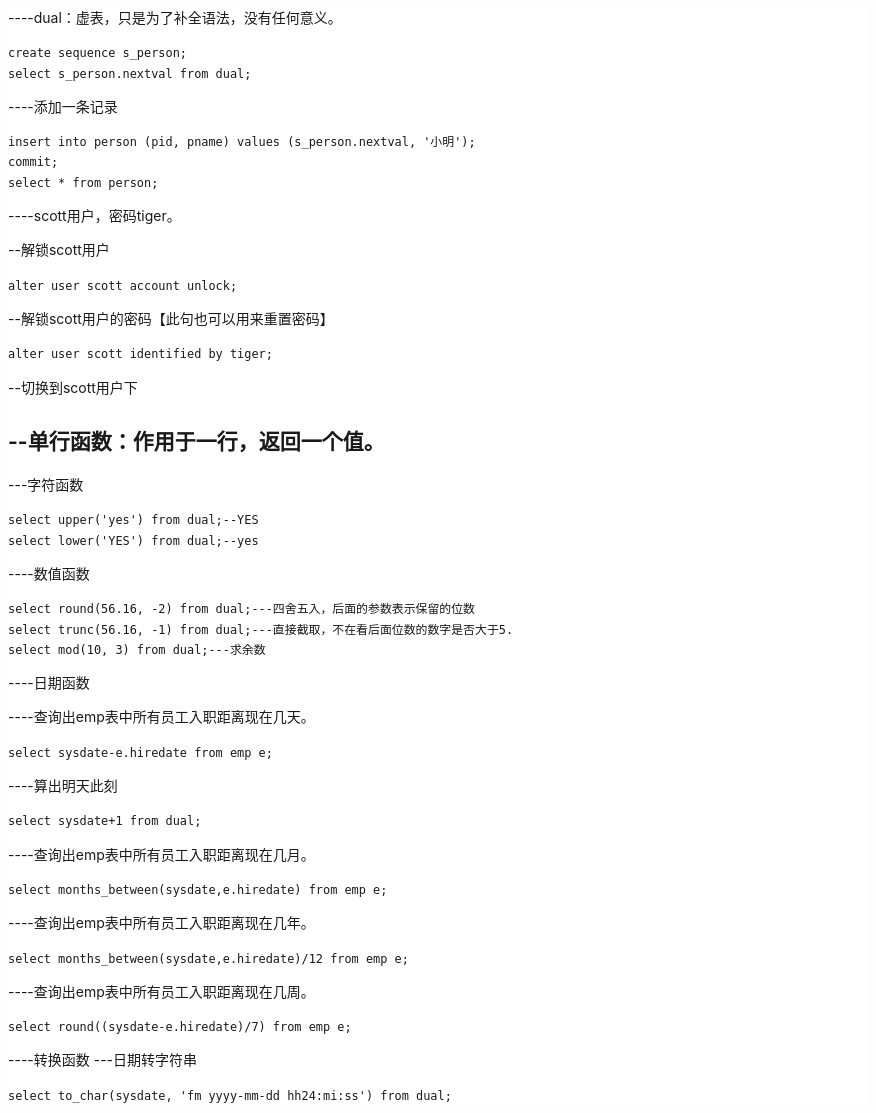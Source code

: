 ----dual：虚表，只是为了补全语法，没有任何意义。

	create sequence s_person;
	select s_person.nextval from dual;

----添加一条记录

	insert into person (pid, pname) values (s_person.nextval, '小明');
	commit;
	select * from person;

----scott用户，密码tiger。

--解锁scott用户

	alter user scott account unlock;

--解锁scott用户的密码【此句也可以用来重置密码】

	alter user scott identified by tiger;

--切换到scott用户下

## --单行函数：作用于一行，返回一个值。 ##

---字符函数

	select upper('yes') from dual;--YES
	select lower('YES') from dual;--yes

----数值函数

	select round(56.16, -2) from dual;---四舍五入，后面的参数表示保留的位数
	select trunc(56.16, -1) from dual;---直接截取，不在看后面位数的数字是否大于5.
	select mod(10, 3) from dual;---求余数

----日期函数

----查询出emp表中所有员工入职距离现在几天。

	select sysdate-e.hiredate from emp e;

----算出明天此刻

	select sysdate+1 from dual;

----查询出emp表中所有员工入职距离现在几月。

	select months_between(sysdate,e.hiredate) from emp e;

----查询出emp表中所有员工入职距离现在几年。

	select months_between(sysdate,e.hiredate)/12 from emp e;

----查询出emp表中所有员工入职距离现在几周。

	select round((sysdate-e.hiredate)/7) from emp e;

----转换函数
---日期转字符串

	select to_char(sysdate, 'fm yyyy-mm-dd hh24:mi:ss') from dual;
